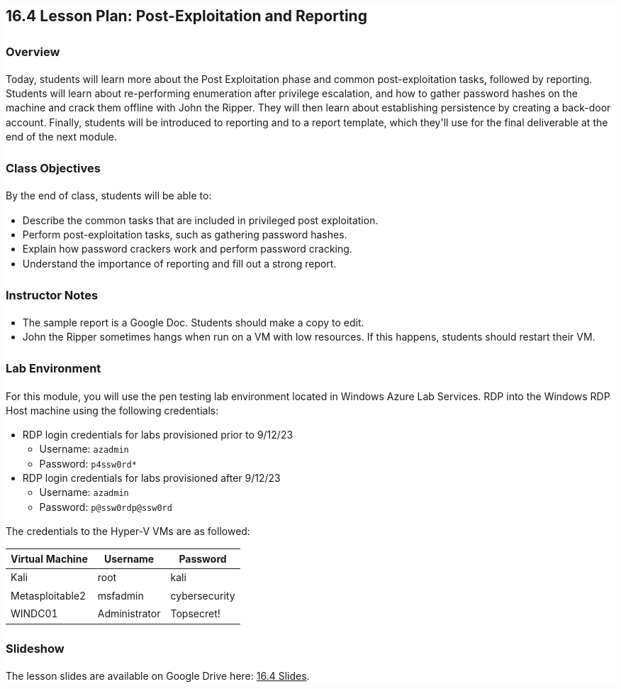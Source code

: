 ## 16.4 Lesson Plan: Post-Exploitation and Reporting

### Overview

Today, students will learn more about the Post Exploitation phase and common post-exploitation tasks, followed by reporting. Students will learn about re-performing enumeration after privilege escalation, and how to gather password hashes on the machine and crack them offline with John the Ripper. They will then learn about establishing persistence by creating a back-door account. Finally, students will be introduced to reporting and to a report template, which they'll use for the final deliverable at the end of the next module. 

### Class Objectives

By the end of class, students will be able to:

- Describe the common tasks that are included in privileged post exploitation.
- Perform post-exploitation tasks, such as gathering password hashes.
- Explain how password crackers work and perform password cracking.
- Understand the importance of reporting and fill out a strong report.

### Instructor Notes

- The sample report is a Google Doc. Students should make a copy to edit.
- John the Ripper sometimes hangs when run on a VM with low resources. If this happens, students should restart their VM.

### Lab Environment

For this module, you will use the pen testing lab environment located in Windows Azure Lab Services. RDP into the Windows RDP Host machine using the following credentials:

  - RDP login credentials for labs provisioned prior to 9/12/23
    - Username: `azadmin`
    - Password: `p4ssw0rd*`
  - RDP login credentials for labs provisioned after 9/12/23
    - Username: `azadmin`
    - Password: `p@ssw0rdp@ssw0rd`

The credentials to the Hyper-V VMs are as followed:

| Virtual Machine | Username | Password |
|-----------------|----------|----------|
| Kali            |root|kali|
| Metasploitable2 |msfadmin|cybersecurity|
| WINDC01 | Administrator|Topsecret!


### Slideshow

The lesson slides are available on Google Drive here: [16.4 Slides](https://docs.google.com/presentation/d/1i4kLphYDvYzaS1aXfo5XsFCenrT4aSCjn-w6JuxKiQo/edit#slide=id.g4789b2c72f_0_6).
